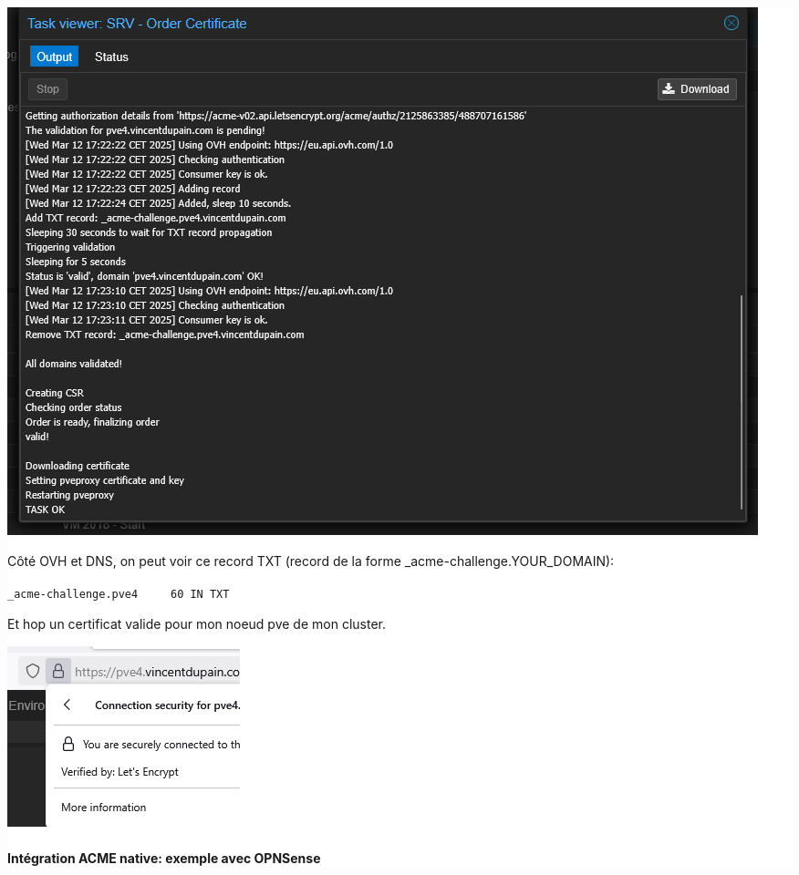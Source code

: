 ![Logs lors de la génération du certificat](images/proxmox-certificate-order-2.png)

Côté OVH et DNS, on peut voir ce record TXT (record de la forme _acme-challenge.YOUR_DOMAIN):

```text
_acme-challenge.pve4     60 IN TXT
```

Et hop un certificat valide pour mon noeud pve de mon cluster.

![Connexion sécurisé en tls avec le certificat valide](images/tls-connection-2.png)

#### Intégration ACME native: exemple avec OPNSense

